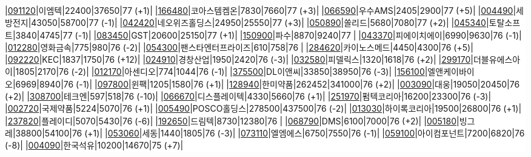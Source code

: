 |[091120](https://finance.daum.net/quotes/A091120)|이엠텍|22400|37650|77 (+1)|
|[166480](https://finance.daum.net/quotes/A166480)|코아스템켐온|7830|7660|77 (+3)|
|[066590](https://finance.daum.net/quotes/A066590)|우수AMS|2405|2900|77 (+5)|
|[004490](https://finance.daum.net/quotes/A004490)|세방전지|43050|58700|77 (-1)|
|[042420](https://finance.daum.net/quotes/A042420)|네오위즈홀딩스|24950|25550|77 (+3)|
|[050890](https://finance.daum.net/quotes/A050890)|쏠리드|5680|7080|77 (+2)|
|[045340](https://finance.daum.net/quotes/A045340)|토탈소프트|3840|4745|77 (-1)|
|[083450](https://finance.daum.net/quotes/A083450)|GST|20600|25150|77 (+1)|
|[150900](https://finance.daum.net/quotes/A150900)|파수|8870|9240|77 |
|[043370](https://finance.daum.net/quotes/A043370)|피에이치에이|6990|9630|76 (-1)|
|[012280](https://finance.daum.net/quotes/A012280)|영화금속|775|980|76 (-2)|
|[054300](https://finance.daum.net/quotes/A054300)|팬스타엔터프라이즈|610|758|76 |
|[284620](https://finance.daum.net/quotes/A284620)|카이노스메드|4450|4300|76 (+5)|
|[092220](https://finance.daum.net/quotes/A092220)|KEC|1837|1750|76 (+12)|
|[024910](https://finance.daum.net/quotes/A024910)|경창산업|1950|2420|76 (-3)|
|[032580](https://finance.daum.net/quotes/A032580)|피델릭스|1320|1618|76 (+2)|
|[299170](https://finance.daum.net/quotes/A299170)|더블유에스아이|1805|2170|76 (-2)|
|[012170](https://finance.daum.net/quotes/A012170)|아센디오|774|1044|76 (-1)|
|[375500](https://finance.daum.net/quotes/A375500)|DL이앤씨|33850|38950|76 (-3)|
|[156100](https://finance.daum.net/quotes/A156100)|엘앤케이바이오|6969|8940|76 (-1)|
|[097800](https://finance.daum.net/quotes/A097800)|윈팩|1205|1580|76 (+1)|
|[128940](https://finance.daum.net/quotes/A128940)|한미약품|262452|341000|76 (+2)|
|[003090](https://finance.daum.net/quotes/A003090)|대웅|19050|20450|76 (+2)|
|[308700](https://finance.daum.net/quotes/A308700)|테크엔|597|518|76 (-10)|
|[066670](https://finance.daum.net/quotes/A066670)|디스플레이텍|4330|5660|76 (+1)|
|[251970](https://finance.daum.net/quotes/A251970)|펌텍코리아|16200|23300|76 (-3)|
|[002720](https://finance.daum.net/quotes/A002720)|국제약품|5224|5070|76 (+1)|
|[005490](https://finance.daum.net/quotes/A005490)|POSCO홀딩스|278500|437500|76 (-2)|
|[013030](https://finance.daum.net/quotes/A013030)|하이록코리아|19500|26800|76 (+1)|
|[237820](https://finance.daum.net/quotes/A237820)|플레이디|5070|5430|76 (-6)|
|[192650](https://finance.daum.net/quotes/A192650)|드림텍|8730|12380|76 |
|[068790](https://finance.daum.net/quotes/A068790)|DMS|6100|7000|76 (+2)|
|[005180](https://finance.daum.net/quotes/A005180)|빙그레|38800|54100|76 (+1)|
|[053060](https://finance.daum.net/quotes/A053060)|세동|1440|1805|76 (-3)|
|[073110](https://finance.daum.net/quotes/A073110)|엘엠에스|6750|7550|76 (-1)|
|[059100](https://finance.daum.net/quotes/A059100)|아이컴포넌트|7200|6820|76 (-8)|
|[004090](https://finance.daum.net/quotes/A004090)|한국석유|10200|14670|75 (+7)|
